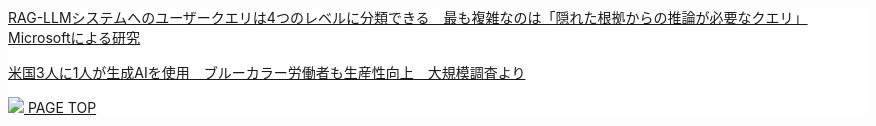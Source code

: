   

[RAG-LLMシステムへのユーザークエリは4つのレベルに分類できる　最も複雑なのは「隠れた根拠からの推論が必要なクエリ」Microsoftによる研究](https://ai-data-base.com/archives/76241)

[米国3人に1人が生成AIを使用　ブルーカラー労働者も生産性向上　大規模調査より](https://ai-data-base.com/archives/76405)　

 [![](https://ai-data-base.com/wp-content/themes/innovate_hack_tcd025/img/footer/return_top.png) PAGE TOP](https://ai-data-base.com/archives/#header_top)